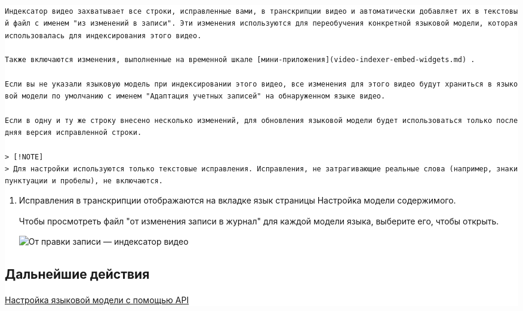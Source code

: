     Индексатор видео захватывает все строки, исправленные вами, в транскрипции видео и автоматически добавляет их в текстовый файл с именем "из изменений в записи". Эти изменения используются для переобучения конкретной языковой модели, которая использовалась для индексирования этого видео. 
    
    Также включаются изменения, выполненные на временной шкале [мини-приложения](video-indexer-embed-widgets.md) .
    
    Если вы не указали языковую модель при индексировании этого видео, все изменения для этого видео будут храниться в языковой модели по умолчанию с именем "Адаптация учетных записей" на обнаруженном языке видео.
    
    Если в одну и ту же строку внесено несколько изменений, для обновления языковой модели будет использоваться только последняя версия исправленной строки.  
    
    > [!NOTE]
    > Для настройки используются только текстовые исправления. Исправления, не затрагивающие реальные слова (например, знаки пунктуации и пробелы), не включаются.
    
1. Исправления в транскрипции отображаются на вкладке язык страницы Настройка модели содержимого.

   Чтобы просмотреть файл "от изменения записи в журнал" для каждой модели языка, выберите его, чтобы открыть.

    ![От правки записи — индексатор видео](./media/customize-language-model/from-transcript-edits.png)

## <a name="next-steps"></a>Дальнейшие действия

[Настройка языковой модели с помощью API](customize-language-model-with-api.md)
